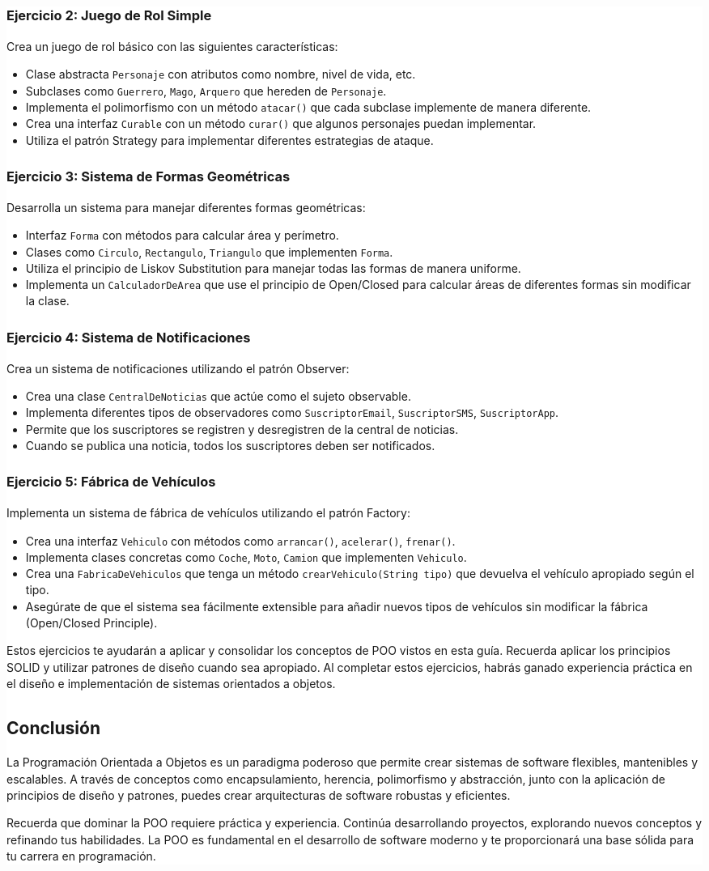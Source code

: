 ### Ejercicio 2: Juego de Rol Simple

Crea un juego de rol básico con las siguientes características:

- Clase abstracta `Personaje` con atributos como nombre, nivel de vida, etc.
- Subclases como `Guerrero`, `Mago`, `Arquero` que hereden de `Personaje`.
- Implementa el polimorfismo con un método `atacar()` que cada subclase implemente de manera diferente.
- Crea una interfaz `Curable` con un método `curar()` que algunos personajes puedan implementar.
- Utiliza el patrón Strategy para implementar diferentes estrategias de ataque.

### Ejercicio 3: Sistema de Formas Geométricas

Desarrolla un sistema para manejar diferentes formas geométricas:

- Interfaz `Forma` con métodos para calcular área y perímetro.
- Clases como `Circulo`, `Rectangulo`, `Triangulo` que implementen `Forma`.
- Utiliza el principio de Liskov Substitution para manejar todas las formas de manera uniforme.
- Implementa un `CalculadorDeArea` que use el principio de Open/Closed para calcular áreas de diferentes formas sin modificar la clase.

### Ejercicio 4: Sistema de Notificaciones

Crea un sistema de notificaciones utilizando el patrón Observer:

- Crea una clase `CentralDeNoticias` que actúe como el sujeto observable.
- Implementa diferentes tipos de observadores como `SuscriptorEmail`, `SuscriptorSMS`, `SuscriptorApp`.
- Permite que los suscriptores se registren y desregistren de la central de noticias.
- Cuando se publica una noticia, todos los suscriptores deben ser notificados.

### Ejercicio 5: Fábrica de Vehículos

Implementa un sistema de fábrica de vehículos utilizando el patrón Factory:

- Crea una interfaz `Vehiculo` con métodos como `arrancar()`, `acelerar()`, `frenar()`.
- Implementa clases concretas como `Coche`, `Moto`, `Camion` que implementen `Vehiculo`.
- Crea una `FabricaDeVehiculos` que tenga un método `crearVehiculo(String tipo)` que devuelva el vehículo apropiado según el tipo.
- Asegúrate de que el sistema sea fácilmente extensible para añadir nuevos tipos de vehículos sin modificar la fábrica (Open/Closed Principle).

Estos ejercicios te ayudarán a aplicar y consolidar los conceptos de POO vistos en esta guía. Recuerda aplicar los principios SOLID y utilizar patrones de diseño cuando sea apropiado. Al completar estos ejercicios, habrás ganado experiencia práctica en el diseño e implementación de sistemas orientados a objetos.

## Conclusión

La Programación Orientada a Objetos es un paradigma poderoso que permite crear sistemas de software flexibles, mantenibles y escalables. A través de conceptos como encapsulamiento, herencia, polimorfismo y abstracción, junto con la aplicación de principios de diseño y patrones, puedes crear arquitecturas de software robustas y eficientes.

Recuerda que dominar la POO requiere práctica y experiencia. Continúa desarrollando proyectos, explorando nuevos conceptos y refinando tus habilidades. La POO es fundamental en el desarrollo de software moderno y te proporcionará una base sólida para tu carrera en programación.